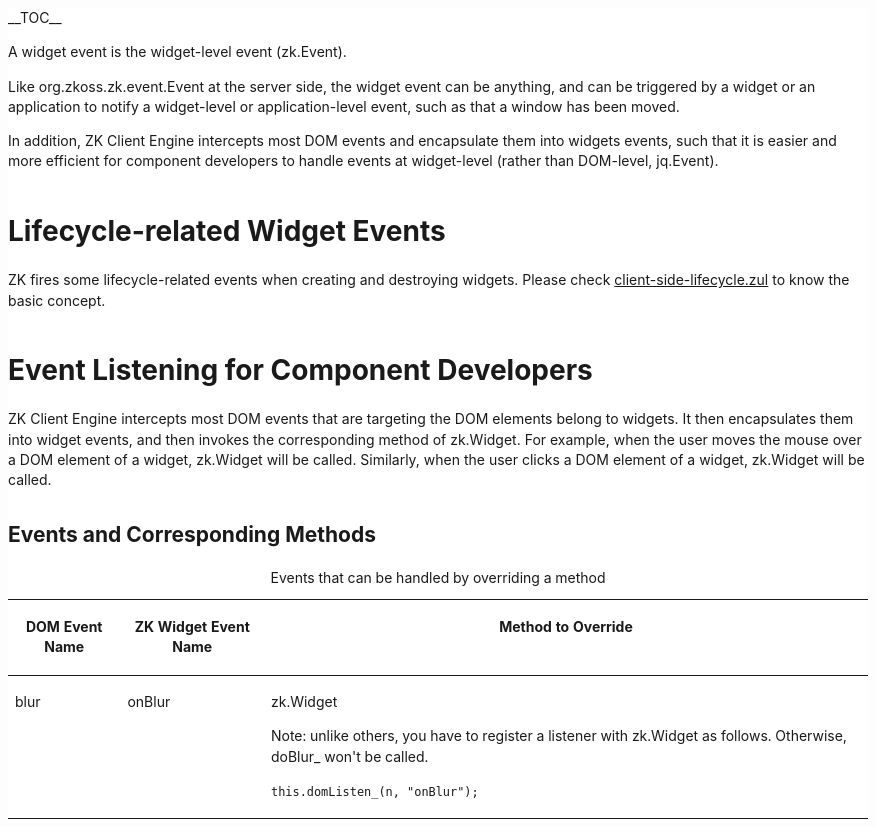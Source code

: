 \_\_TOC\_\_

A widget event is the widget-level event
(<javadoc directory="jsdoc">zk.Event</javadoc>).

Like <javadoc>org.zkoss.zk.event.Event</javadoc> at the server side, the
widget event can be anything, and can be triggered by a widget or an
application to notify a widget-level or application-level event, such as
that a window has been moved.

In addition, ZK Client Engine intercepts most DOM events and encapsulate
them into widgets events, such that it is easier and more efficient for
component developers to handle events at widget-level (rather than
DOM-level, <javadoc directory="jsdoc">jq.Event</javadoc>).

# Lifecycle-related Widget Events

ZK fires some lifecycle-related events when creating and destroying
widgets. Please check
[client-side-lifecycle.zul](https://github.com/zkoss/zkbooks/blob/master/clientreference/src/main/webapp/notification/client-side-lifecycle.zul)
to know the basic concept.

# Event Listening for Component Developers

ZK Client Engine intercepts most DOM events that are targeting the DOM
elements belong to widgets. It then encapsulates them into widget
events, and then invokes the corresponding method of
<javadoc directory="jsdoc">zk.Widget</javadoc>. For example, when the
user moves the mouse over a DOM element of a widget,
<javadoc method="doMouseOver_(zk.Event)" directory="jsdoc">zk.Widget</javadoc>
will be called. Similarly, when the user clicks a DOM element of a
widget,
<javadoc method="doClick_(zk.Event)" directory="jsdoc">zk.Widget</javadoc>
will be called.

## Events and Corresponding Methods

<table>
<caption>Events that can be handled by overriding a method</caption>
<thead>
<tr class="header">
<th><p>DOM Event Name</p></th>
<th><p>ZK Widget Event Name</p></th>
<th><p>Method to Override</p></th>
</tr>
</thead>
<tbody>
<tr class="odd">
<td><p>blur</p></td>
<td><p>onBlur</p></td>
<td><p><javadoc method="doBlur_(zk.Event)" directory="jsdoc">zk.Widget</javadoc></p>
<p>Note: unlike others, you have to register a listener with
<javadoc method="domListen_(_global_.DOMElement, _global_.String, zk.Object)" directory="jsdoc">zk.Widget</javadoc>
as follows. Otherwise, doBlur_ won't be called.</p>
<div class="sourceCode" id="cb1"><pre
class="sourceCode javascript"><code class="sourceCode javascript"><span id="cb1-1"><a href="#cb1-1" aria-hidden="true" tabindex="-1"></a><span class="kw">this</span><span class="op">.</span><span class="fu">domListen_</span>(n<span class="op">,</span> <span class="st">&quot;onBlur&quot;</span>)<span class="op">;</span></span></code></pre></div></td>
</tr>
<tr class="even">